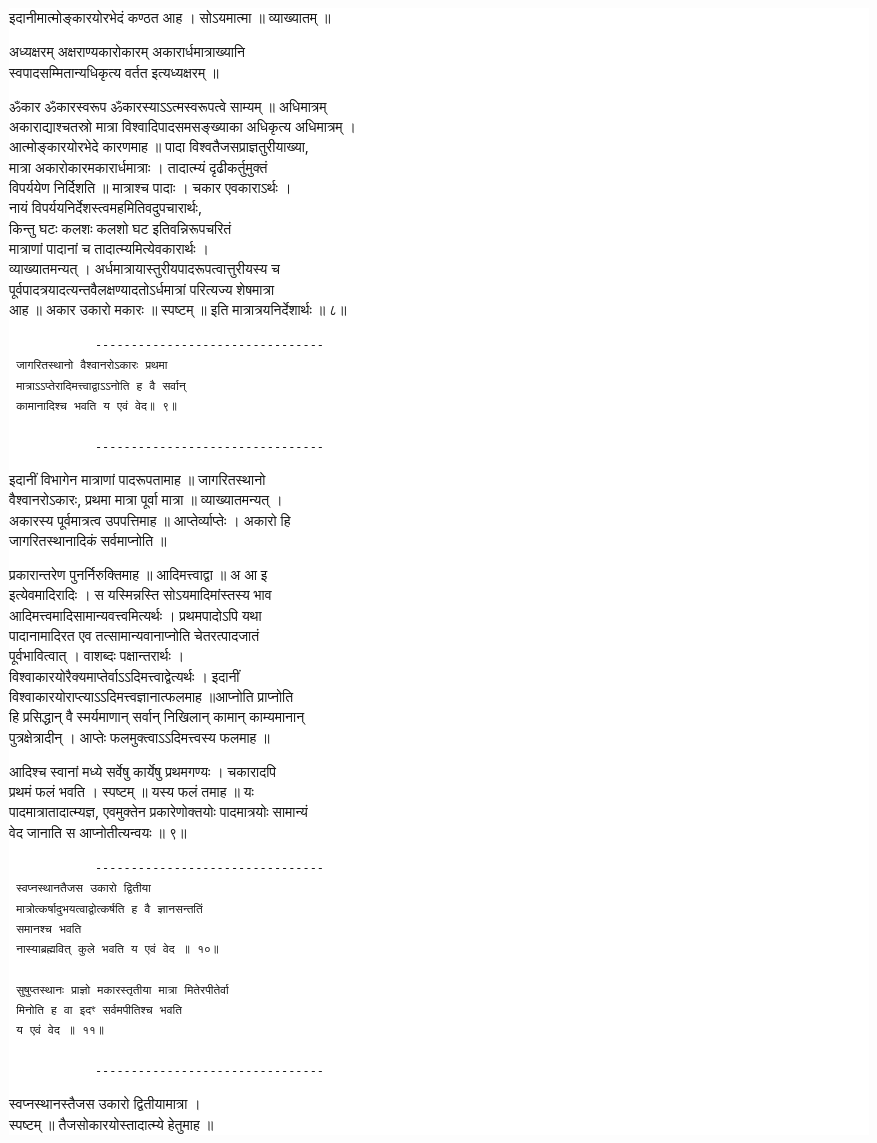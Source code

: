 इदानीमात्मोङ्कारयोरभेदं कण्ठत आह । सोऽयमात्मा ॥ व्याख्यातम् ॥  
  
अध्यक्षरम् अक्षराण्यकारोकारम् अकारार्धमात्राख्यानि  
स्वपादसम्मितान्यधिकृत्य वर्तत इत्यध्यक्षरम् ॥  
  
ॐकार ॐकारस्वरूप ॐकारस्याऽऽत्मस्वरूपत्वे साम्यम् ॥ अधिमात्रम्  
अकाराद्याश्चतस्रो मात्रा विश्वादिपादसमसङ्ख्याका अधिकृत्य अधिमात्रम् ।  
आत्मोङ्कारयोरभेदे कारणमाह ॥ पादा विश्वतैजसप्राज्ञतुरीयाख्या,  
मात्रा अकारोकारमकारार्धमात्राः । तादात्म्यं दृढीकर्तुमुक्तं  
विपर्ययेण निर्दिशति ॥ मात्राश्च पादाः । चकार एवकाराऽर्थः ।  
नायं विपर्ययनिर्देशस्त्वमहमितिवदुपचारार्थः,  
किन्तु घटः कलशः कलशो घट इतिवन्निरूपचरितं  
मात्राणां पादानां च तादात्म्यमित्येवकारार्थः ।  
व्याख्यातमन्यत् । अर्धमात्रायास्तुरीयपादरूपत्वात्तुरीयस्य च  
पूर्वपादत्रयादत्यन्तवैलक्षण्यादतोऽर्धमात्रां परित्यज्य शेषमात्रा  
आह ॥ अकार उकारो मकारः ॥ स्पष्टम् ॥ इति मात्रात्रयनिर्देशार्थः ॥ ८॥  
  
                --------------------------------  
     जागरितस्थानो वैश्वानरोऽकारः प्रथमा  
     मात्राऽऽप्तेरादिमत्त्वाद्वाऽऽनोति ह वै सर्वान्  
     कामानादिश्च भवति य एवं वेद॥ ९॥  
  
                --------------------------------  
इदानीं विभागेन मात्राणां पादरूपतामाह ॥ जागरितस्थानो  
वैश्वानरोऽकारः, प्रथमा मात्रा  पूर्वा मात्रा ॥ व्याख्यातमन्यत् ।  
अकारस्य पूर्वमात्रत्व उपपत्तिमाह ॥ आप्तेर्व्याप्तेः । अकारो हि  
जागरितस्थानादिकं सर्वमाप्नोति ॥  
  
प्रकारान्तरेण पुनर्निरुक्तिमाह ॥ आदिमत्त्वाद्वा ॥ अ आ इ  
इत्येवमादिरादिः । स यस्मिन्नस्ति सोऽयमादिमांस्तस्य भाव  
आदिमत्त्वमादिसामान्यवत्त्वमित्यर्थः । प्रथमपादोऽपि यथा  
पादानामादिरत एव तत्सामान्यवानाप्नोति चेतरत्पादजातं  
पूर्वभावित्वात् । वाशब्दः पक्षान्तरार्थः ।  
विश्वाकारयोरैक्यमाप्तेर्वाऽऽदिमत्त्वाद्वेत्यर्थः । इदानीं  
विश्वाकारयोराप्त्याऽऽदिमत्त्वज्ञानात्फलमाह ॥आप्नोति प्राप्नोति  
हि प्रसिद्धान् वै स्मर्यमाणान् सर्वान् निखिलान् कामान् काम्यमानान्  
पुत्रक्षेत्रादीन् । आप्तेः फलमुक्त्वाऽऽदिमत्त्वस्य फलमाह ॥  
  
आदिश्च स्वानां मध्ये सर्वेषु कार्येषु प्रथमगण्यः । चकारादपि  
प्रथमं फलं भवति । स्पष्टम् ॥ यस्य फलं तमाह ॥ यः  
पादमात्रातादात्म्यज्ञ, एवमुक्तेन प्रकारेणोक्तयोः पादमात्रयोः सामान्यं  
वेद जानाति स आप्नोतीत्यन्वयः ॥ ९॥  
  
                --------------------------------  
     स्वप्नस्थानतैजस उकारो द्वितीया  
     मात्रोत्कर्षादुभयत्वाद्वोत्कर्षति ह वै ज्ञानसन्ततिं  
     समानश्च भवति  
     नास्याब्रह्मवित् कुले भवति य एवं वेद ॥ १०॥  
  
     सुषुप्तस्थानः प्राज्ञो मकारस्तृतीया मात्रा मितेरपीतेर्वा  
     मिनोति ह वा इदꣳ सर्वमपीतिश्च भवति  
     य एवं वेद ॥ ११॥  
  
                --------------------------------  
स्वप्नस्थानस्तैजस उकारो द्वितीयामात्रा ।  
स्पष्टम् ॥ तैजसोकारयोस्तादात्म्ये हेतुमाह ॥  
  